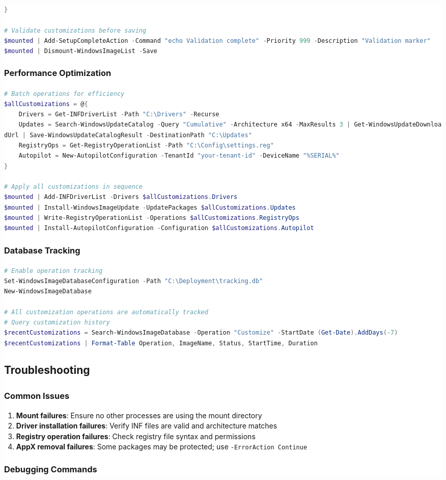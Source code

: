 ```powershell
}

# Validate customizations before saving
$mounted | Add-SetupCompleteAction -Command "echo Validation complete" -Priority 999 -Description "Validation marker"
$mounted | Dismount-WindowsImageList -Save
```

### Performance Optimization

```powershell
# Batch operations for efficiency
$allCustomizations = @{
    Drivers = Get-INFDriverList -Path "C:\Drivers" -Recurse
    Updates = Search-WindowsUpdateCatalog -Query "Cumulative" -Architecture x64 -MaxResults 3 | Get-WindowsUpdateDownloadUrl | Save-WindowsUpdateCatalogResult -DestinationPath "C:\Updates"
    RegistryOps = Get-RegistryOperationList -Path "C:\Config\settings.reg"
    Autopilot = New-AutopilotConfiguration -TenantId "your-tenant-id" -DeviceName "%SERIAL%"
}

# Apply all customizations in sequence
$mounted | Add-INFDriverList -Drivers $allCustomizations.Drivers
$mounted | Install-WindowsImageUpdate -UpdatePackages $allCustomizations.Updates
$mounted | Write-RegistryOperationList -Operations $allCustomizations.RegistryOps
$mounted | Install-AutopilotConfiguration -Configuration $allCustomizations.Autopilot
```

### Database Tracking

```powershell
# Enable operation tracking
Set-WindowsImageDatabaseConfiguration -Path "C:\Deployment\tracking.db"
New-WindowsImageDatabase

# All customization operations are automatically tracked
# Query customization history
$recentCustomizations = Search-WindowsImageDatabase -Operation "Customize" -StartDate (Get-Date).AddDays(-7)
$recentCustomizations | Format-Table Operation, ImageName, Status, StartTime, Duration
```

## Troubleshooting

### Common Issues

1. **Mount failures**: Ensure no other processes are using the mount directory
2. **Driver installation failures**: Verify INF files are valid and architecture matches
3. **Registry operation failures**: Check registry file syntax and permissions
4. **AppX removal failures**: Some packages may be protected; use `-ErrorAction Continue`

### Debugging Commands
